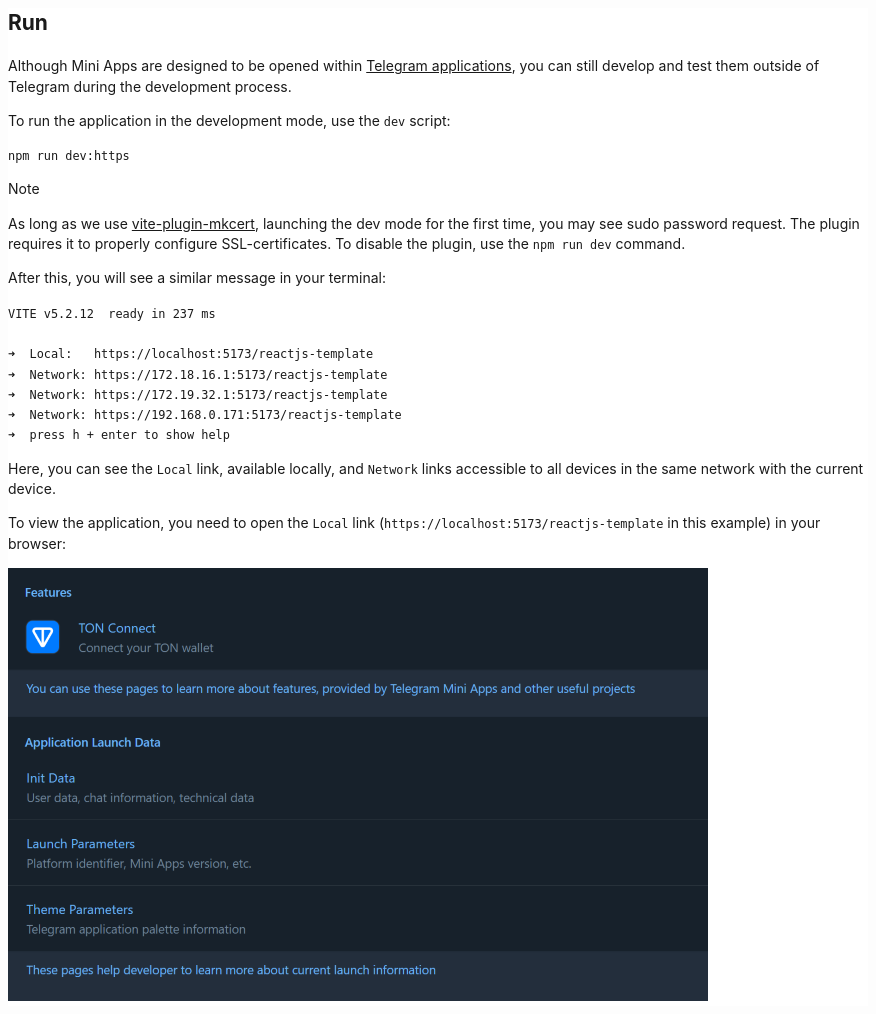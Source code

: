 ## Run

Although Mini Apps are designed to be opened
within [Telegram applications](https://docs.telegram-mini-apps.com/platform/about#supported-applications),
you can still develop and test them outside of Telegram during the development
process.

To run the application in the development mode, use the `dev` script:

```bash
npm run dev:https
```

> [!NOTE]
> As long as we use [vite-plugin-mkcert](https://www.npmjs.com/package/vite-plugin-mkcert),
> launching the dev mode for the first time, you may see sudo password request.
> The plugin requires it to properly configure SSL-certificates. To disable the plugin, use the `npm run dev` command.

After this, you will see a similar message in your terminal:

```bash
VITE v5.2.12  ready in 237 ms

➜  Local:   https://localhost:5173/reactjs-template
➜  Network: https://172.18.16.1:5173/reactjs-template
➜  Network: https://172.19.32.1:5173/reactjs-template
➜  Network: https://192.168.0.171:5173/reactjs-template
➜  press h + enter to show help
```

Here, you can see the `Local` link, available locally, and `Network` links
accessible to all devices in the same network with the current device.

To view the application, you need to open the `Local`
link (`https://localhost:5173/reactjs-template` in this example) in your
browser:

![Application](assets/application.png)
